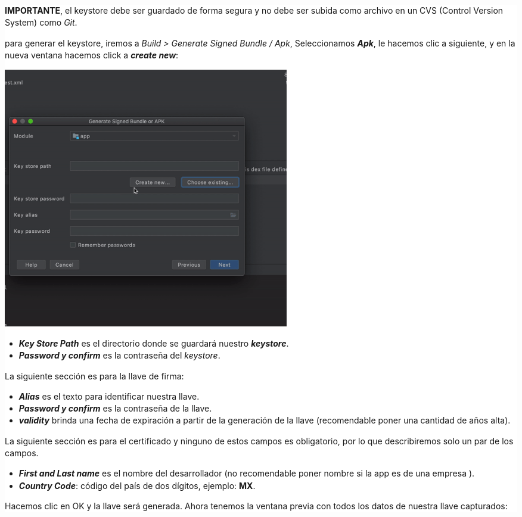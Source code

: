 __IMPORTANTE__, el keystore debe ser guardado de forma segura y no debe ser subida como archivo en un CVS (Control Version System) como _Git_.

para generar el keystore, iremos a _Build > Generate Signed Bundle / Apk_, Seleccionamos ___Apk___, le hacemos clic a siguiente, y en la nueva ventana hacemos click a ___create new___:

<img src="images/key-window.gif" width="55%">



* ___Key Store Path___ es el directorio donde se guardará nuestro ___keystore___. 
* ___Password y confirm___ es la contraseña del _keystore_.

La siguiente sección es para la llave de firma:

* ___Alias___ es el texto para identificar nuestra llave.
* ___Password y confirm___ es la contraseña de la llave.
* ___validity___ brinda una fecha de expiración a partir de la generación de la llave (recomendable poner una cantidad de años alta).

La siguiente sección es para el certificado y ninguno de estos campos es obligatorio, por lo que describiremos solo un par de los campos.

* ___First and Last name___ es el nombre del desarrollador (no recomendable poner nombre si la app es de una empresa ).
* ___Country Code___: código del país de dos dígitos, ejemplo: __MX__.

Hacemos clic en OK y la llave será generada. Ahora tenemos la ventana previa con todos los datos de nuestra llave capturados:
